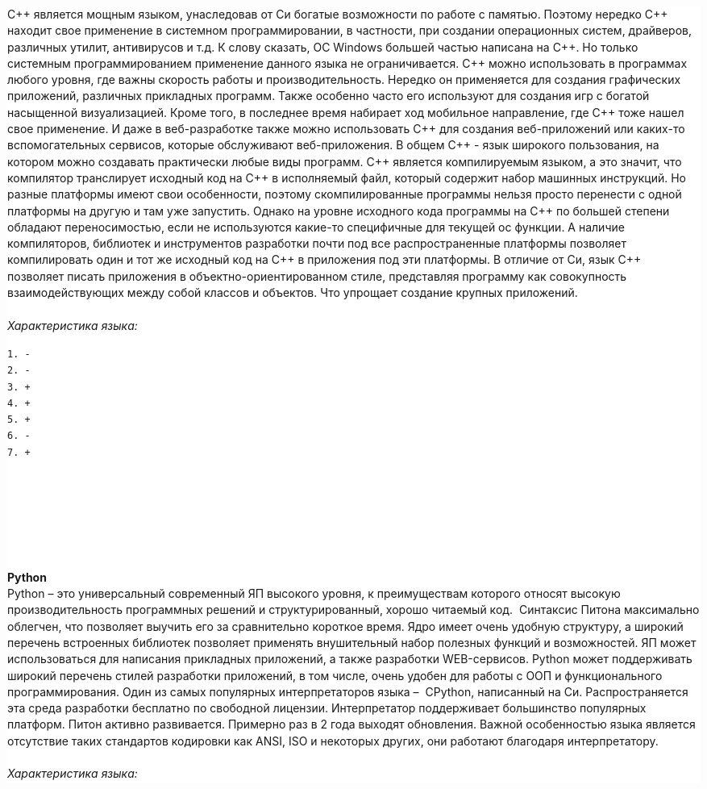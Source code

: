 С++ является мощным языком, унаследовав от Си богатые возможности по работе с памятью. Поэтому нередко С++ находит свое применение в системном программировании, в частности, при создании операционных систем, драйверов, различных утилит, антивирусов и т.д. К слову сказать, ОС Windows большей частью написана на С++. Но только системным программированием применение данного языка не ограничивается. С++ можно использовать в программах любого уровня, где важны скорость работы и производительность. Нередко он применяется для создания графических приложений, различных прикладных программ. Также особенно часто его используют для создания игр с богатой насыщенной визуализацией. Кроме того, в последнее время набирает ход мобильное направление, где С++ тоже нашел свое применение. И даже в веб-разработке также можно использовать С++ для создания веб-приложений или каких-то вспомогательных сервисов, которые обслуживают веб-приложения. В общем С++ - язык широкого пользования, на котором можно создавать практически любые виды программ.
С++ является компилируемым языком, а это значит, что компилятор транслирует исходный код на С++ в исполняемый файл, который содержит набор машинных инструкций. Но разные платформы имеют свои особенности, поэтому скомпилированные программы нельзя просто перенести с одной платформы на другую и там уже запустить. Однако на уровне исходного кода программы на С++ по большей степени обладают переносимостью, если не используются какие-то специфичные для текущей ос функции. А наличие компиляторов, библиотек и инструментов разработки почти под все распространенные платформы позволяет компилировать один и тот же исходный код на С++ в приложения под эти платформы.
В отличие от Си, язык C++ позволяет писать приложения в объектно-ориентированном стиле, представляя программу как совокупность взаимодействующих между собой классов и объектов. Что упрощает создание крупных приложений.<br><br>
<i>Характеристика языка:</i><br>

    1. -
    2. -
    3. +
    4. +
    5. +
    6. -
    7. +
<br>
<br>
<br>
<br>
<br>
<br>
<b>Python</b><br>
Python – это универсальный современный ЯП высокого уровня, к преимуществам которого относят высокую производительность программных решений и структурированный, хорошо читаемый код.  Синтаксис Питона максимально облегчен, что позволяет выучить его за сравнительно короткое время. Ядро имеет очень удобную структуру, а широкий перечень встроенных библиотек позволяет применять внушительный набор полезных функций и возможностей. ЯП может использоваться для написания прикладных приложений, а также разработки WEB-сервисов.
Python может поддерживать широкий перечень стилей разработки приложений, в том числе, очень удобен для работы с ООП и функционального программирования.
Один из самых популярных интерпретаторов языка –  CPython, написанный на Си. Распространяется эта среда разработки бесплатно по свободной лицензии. Интерпретатор поддерживает большинство популярных платформ.
Питон активно развивается. Примерно раз в 2 года выходят обновления. Важной особенностью языка является отсутствие таких стандартов кодировки как ANSI, ISO и некоторых других, они работают благодаря интерпретатору.<br><br>
<i>Характеристика языка:</i><br>
